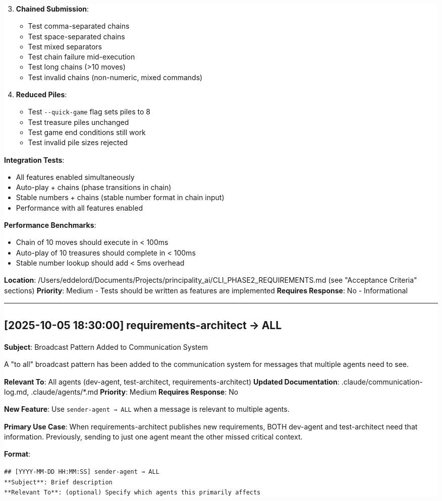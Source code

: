 3. **Chained Submission**:
   - Test comma-separated chains
   - Test space-separated chains
   - Test mixed separators
   - Test chain failure mid-execution
   - Test long chains (>10 moves)
   - Test invalid chains (non-numeric, mixed commands)

4. **Reduced Piles**:
   - Test `--quick-game` flag sets piles to 8
   - Test treasure piles unchanged
   - Test game end conditions still work
   - Test invalid pile sizes rejected

**Integration Tests**:
- All features enabled simultaneously
- Auto-play + chains (phase transitions in chain)
- Stable numbers + chains (stable number format in chain input)
- Performance with all features enabled

**Performance Benchmarks**:
- Chain of 10 moves should execute in < 100ms
- Auto-play of 10 treasures should complete in < 100ms
- Stable number lookup should add < 5ms overhead

**Location**: /Users/eddelord/Documents/Projects/principality_ai/CLI_PHASE2_REQUIREMENTS.md (see "Acceptance Criteria" sections)
**Priority**: Medium - Tests should be written as features are implemented
**Requires Response**: No - Informational

---


## [2025-10-05 18:30:00] requirements-architect → ALL
**Subject**: Broadcast Pattern Added to Communication System

A "to all" broadcast pattern has been added to the communication system for messages that multiple agents need to see.

**Relevant To**: All agents (dev-agent, test-architect, requirements-architect)
**Updated Documentation**: .claude/communication-log.md, .claude/agents/*.md
**Priority**: Medium
**Requires Response**: No

**New Feature**: Use `sender-agent → ALL` when a message is relevant to multiple agents.

**Primary Use Case**: When requirements-architect publishes new requirements, BOTH dev-agent and test-architect need that information. Previously, sending to just one agent meant the other missed critical context.

**Format**:
```
## [YYYY-MM-DD HH:MM:SS] sender-agent → ALL
**Subject**: Brief description
**Relevant To**: (optional) Specify which agents this primarily affects
```
